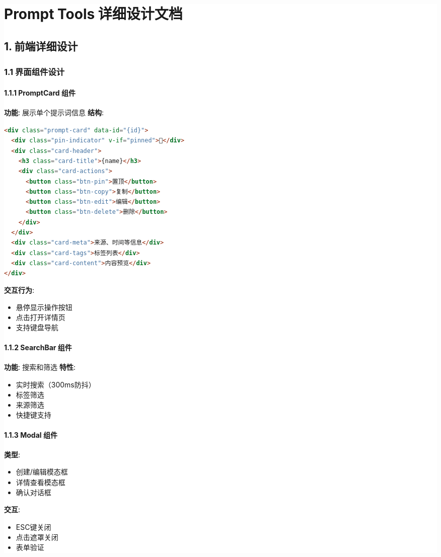 # Prompt Tools 详细设计文档

## 1. 前端详细设计

### 1.1 界面组件设计

#### 1.1.1 PromptCard 组件
**功能**: 展示单个提示词信息
**结构**:
```html
<div class="prompt-card" data-id="{id}">
  <div class="pin-indicator" v-if="pinned">📌</div>
  <div class="card-header">
    <h3 class="card-title">{name}</h3>
    <div class="card-actions">
      <button class="btn-pin">置顶</button>
      <button class="btn-copy">复制</button>
      <button class="btn-edit">编辑</button>
      <button class="btn-delete">删除</button>
    </div>
  </div>
  <div class="card-meta">来源、时间等信息</div>
  <div class="card-tags">标签列表</div>
  <div class="card-content">内容预览</div>
</div>
```

**交互行为**:
- 悬停显示操作按钮
- 点击打开详情页
- 支持键盘导航

#### 1.1.2 SearchBar 组件
**功能**: 搜索和筛选
**特性**:
- 实时搜索（300ms防抖）
- 标签筛选
- 来源筛选
- 快捷键支持

#### 1.1.3 Modal 组件
**类型**:
- 创建/编辑模态框
- 详情查看模态框
- 确认对话框

**交互**:
- ESC键关闭
- 点击遮罩关闭
- 表单验证
